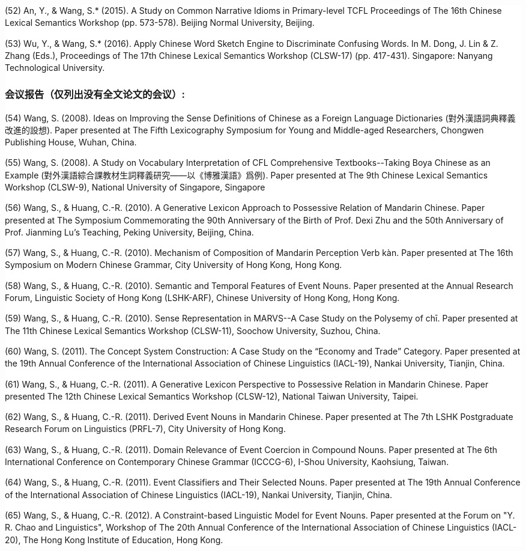 (52) An, Y., & Wang, S.\* (2015). A Study on Common Narrative Idioms in Primary-level TCFL Proceedings of The 16th Chinese Lexical Semantics Workshop (pp. 573-578). Beijing Normal University, Beijing.

(53) Wu, Y., & Wang, S.\* (2016). Apply Chinese Word Sketch Engine to Discriminate Confusing Words. In M. Dong, J. Lin & Z. Zhang (Eds.), Proceedings of The 17th Chinese Lexical Semantics Workshop (CLSW-17) (pp. 417-431). Singapore: Nanyang Technological University.

### 会议报告（仅列出没有全文论文的会议）:

(54) Wang, S. (2008). Ideas on Improving the Sense Definitions of Chinese as a Foreign Language Dictionaries (對外漢語詞典釋義改進的設想). Paper presented at The Fifth Lexicography Symposium for Young and Middle-aged Researchers, Chongwen Publishing House, Wuhan, China.

(55) Wang, S. (2008). A Study on Vocabulary Interpretation of CFL Comprehensive Textbooks--Taking Boya Chinese as an Example (對外漢語綜合課教材生詞釋義研究——以《博雅漢語》爲例). Paper presented at The 9th Chinese Lexical Semantics Workshop (CLSW-9), National University of Singapore, Singapore

(56) Wang, S., & Huang, C.-R. (2010). A Generative Lexicon Approach to Possessive Relation of Mandarin Chinese. Paper presented at The Symposium Commemorating the 90th Anniversary of the Birth of Prof. Dexi Zhu and the 50th Anniversary of Prof. Jianming Lu’s Teaching, Peking University, Beijing, China.

(57) Wang, S., & Huang, C.-R. (2010). Mechanism of Composition of Mandarin Perception Verb kàn. Paper presented at The 16th Symposium on Modern Chinese Grammar, City University of Hong Kong, Hong Kong.

(58) Wang, S., & Huang, C.-R. (2010). Semantic and Temporal Features of Event Nouns. Paper presented at the Annual Research Forum, Linguistic Society of Hong Kong (LSHK-ARF), Chinese University of Hong Kong, Hong Kong.

(59) Wang, S., & Huang, C.-R. (2010). Sense Representation in MARVS--A Case Study on the Polysemy of chī. Paper presented at The 11th Chinese Lexical Semantics Workshop (CLSW-11), Soochow University, Suzhou, China.

(60) Wang, S. (2011). The Concept System Construction: A Case Study on the “Economy and Trade” Category. Paper presented at the 19th Annual Conference of the International Association of Chinese Linguistics (IACL-19), Nankai University, Tianjin, China.

(61) Wang, S., & Huang, C.-R. (2011). A Generative Lexicon Perspective to Possessive Relation in Mandarin Chinese. Paper presented The 12th Chinese Lexical Semantics Workshop (CLSW-12), National Taiwan University, Taipei.

(62) Wang, S., & Huang, C.-R. (2011). Derived Event Nouns in Mandarin Chinese. Paper presented at The 7th LSHK Postgraduate Research Forum on Linguistics (PRFL-7), City University of Hong Kong.

(63) Wang, S., & Huang, C.-R. (2011). Domain Relevance of Event Coercion in Compound Nouns. Paper presented at The 6th International Conference on Contemporary Chinese Grammar (ICCCG-6), I-Shou University, Kaohsiung, Taiwan.

(64) Wang, S., & Huang, C.-R. (2011). Event Classifiers and Their Selected Nouns. Paper presented at The 19th Annual Conference of the International Association of Chinese Linguistics (IACL-19), Nankai University, Tianjin, China.

(65) Wang, S., & Huang, C.-R. (2012). A Constraint-based Linguistic Model for Event Nouns. Paper presented at the Forum on "Y. R. Chao and Linguistics", Workshop of The 20th Annual Conference of the International Association of Chinese Linguistics (IACL-20), The Hong Kong Institute of Education, Hong Kong.
